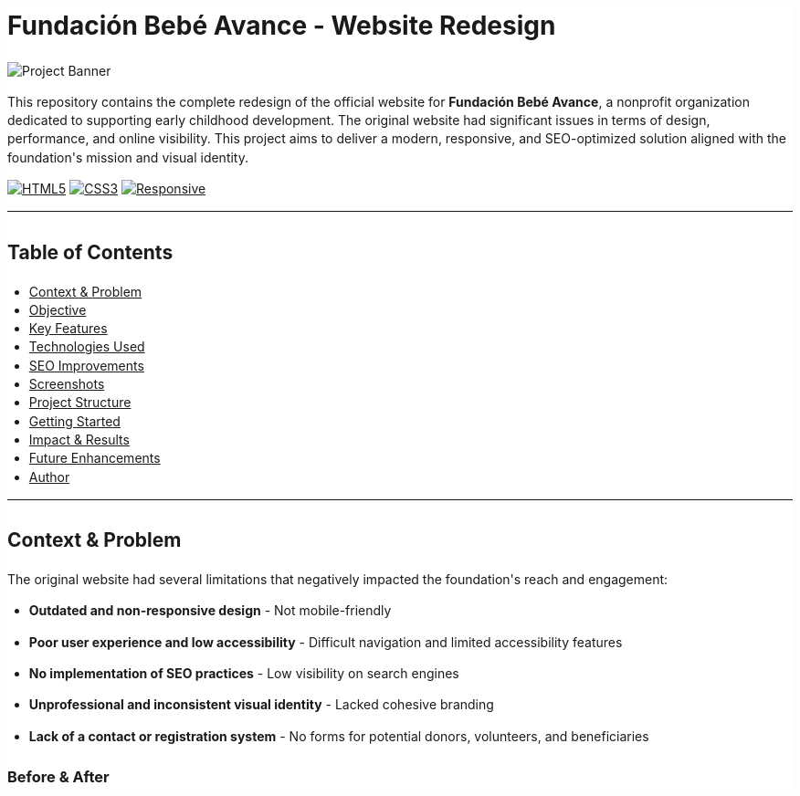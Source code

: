 # Fundación Bebé Avance - Website Redesign

![Project Banner](./assets/images/banner.png)

This repository contains the complete redesign of the official website for **Fundación Bebé Avance**, a nonprofit organization dedicated to supporting early childhood development. The original website had significant issues in terms of design, performance, and online visibility. This project aims to deliver a modern, responsive, and SEO-optimized solution aligned with the foundation's mission and visual identity.

[![HTML5](https://img.shields.io/badge/HTML5-E34F26?style=for-the-badge&logo=html5&logoColor=white)](https://developer.mozilla.org/en-US/docs/Web/HTML)
[![CSS3](https://img.shields.io/badge/CSS3-1572B6?style=for-the-badge&logo=css3&logoColor=white)](https://developer.mozilla.org/en-US/docs/Web/CSS)
[![Responsive](https://img.shields.io/badge/Responsive-Design-green?style=for-the-badge)](https://web.dev/responsive-web-design-basics/)

---

## Table of Contents

- [Context & Problem](#context--problem)
- [Objective](#objective)
- [Key Features](#key-features)
- [Technologies Used](#technologies-used)
- [SEO Improvements](#seo-improvements)
- [Screenshots](#screenshots)
- [Project Structure](#project-structure)
- [Getting Started](#getting-started)
- [Impact & Results](#impact--results)
- [Future Enhancements](#future-enhancements)
- [Author](#author)

---

## Context & Problem

The original website had several limitations that negatively impacted the foundation's reach and engagement:

-   **Outdated and non-responsive design** - Not mobile-friendly

-   **Poor user experience and low accessibility** - Difficult navigation and limited accessibility features

-   **No implementation of SEO practices** - Low visibility on search engines

-   **Unprofessional and inconsistent visual identity** - Lacked cohesive branding

-   **Lack of a contact or registration system** - No forms for potential donors, volunteers, and beneficiaries

### Before & After
